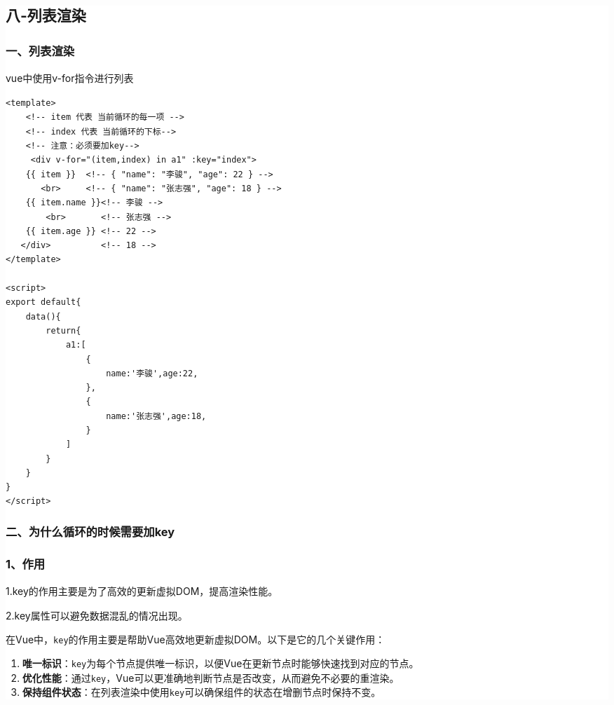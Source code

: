 ```vue
```

## 八-列表渲染

### 一、列表渲染

vue中使用v-for指令进行列表

```vue
<template>
    <!-- item 代表 当前循环的每一项 -->
    <!-- index 代表 当前循环的下标-->
    <!-- 注意：必须要加key-->
     <div v-for="(item,index) in a1" :key="index">
    {{ item }}  <!-- { "name": "李骏", "age": 22 } -->
       <br> 	<!-- { "name": "张志强", "age": 18 } -->
    {{ item.name }}<!-- 李骏 -->
        <br>       <!-- 张志强 -->
    {{ item.age }} <!-- 22 -->
   </div>          <!-- 18 -->
</template>

<script>
export default{
    data(){
        return{
            a1:[
                {
                    name:'李骏',age:22,
                },
                {
                    name:'张志强',age:18,
                }
            ]
        }
    }
}
</script>
```

### 二、为什么循环的时候需要加key

### 1、作用

1.key的作用主要是为了高效的更新虚拟DOM，提高渲染性能。

2.key属性可以避免数据混乱的情况出现。

​		在Vue中，`key`的作用主要是帮助Vue高效地更新虚拟DOM。以下是它的几个关键作用：

1. **唯一标识**：`key`为每个节点提供唯一标识，以便Vue在更新节点时能够快速找到对应的节点。
2. **优化性能**：通过`key`，Vue可以更准确地判断节点是否改变，从而避免不必要的重渲染。
3. **保持组件状态**：在列表渲染中使用`key`可以确保组件的状态在增删节点时保持不变。
